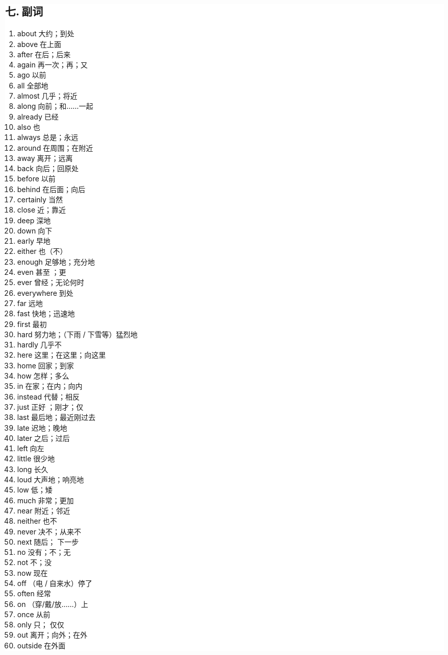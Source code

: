 
## 七. 副词

1. about 大约；到处
2. above 在上面
3. after 在后；后来
4. again 再一次；再；又
5. ago 以前
6. all 全部地
7. almost 几乎；将近
8. along 向前；和……一起
9. already 已经
10. also 也
11. always 总是；永远
12. around 在周围；在附近
13. away 离开；远离
14. back 向后；回原处
15. before 以前
16. behind 在后面；向后
17. certainly 当然
18. close 近；靠近
19. deep 深地
20. down 向下
21. early 早地
22. either 也（不）
23. enough 足够地；充分地
24. even 甚至 ；更
25. ever 曾经；无论何时
26. everywhere 到处
27. far 远地
28. fast 快地；迅速地
29. first 最初
30. hard 努力地；（下雨 / 下雪等）猛烈地
31. hardly 几乎不
32. here 这里；在这里；向这里
33. home 回家；到家
34. how 怎样；多么
35. in 在家；在内；向内
36. instead 代替；相反
37. just 正好 ；刚才；仅
38. last 最后地；最近刚过去
39. late 迟地；晚地
40. later 之后；过后
41. left 向左
42. little 很少地
43. long 长久
44. loud 大声地；响亮地
45. low 低；矮
46. much 非常；更加
47. near 附近；邻近
48. neither 也不
49. never 决不；从来不
50. next 随后； 下一步
51. no 没有；不；无
52. not 不；没
53. now 现在
54. off （电 / 自来水）停了
55. often 经常
56. on （穿/戴/放……）上
57. once 从前
58. only 只； 仅仅
59. out 离开；向外；在外
60. outside 在外面
